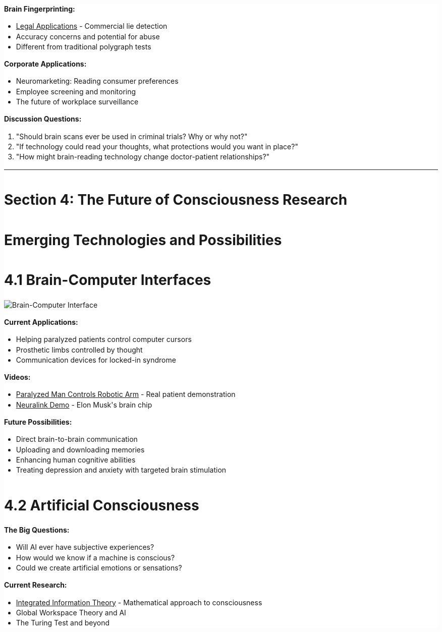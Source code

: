 **Brain Fingerprinting:**
- [Legal Applications](https://www.brainwavescience.com/) - Commercial lie detection
- Accuracy concerns and potential for abuse
- Different from traditional polygraph tests

**Corporate Applications:**
- Neuromarketing: Reading consumer preferences
- Employee screening and monitoring
- The future of workplace surveillance

**Discussion Questions:**
1. "Should brain scans ever be used in criminal trials? Why or why not?"
2. "If technology could read your thoughts, what protections would you want in place?"
3. "How might brain-reading technology change doctor-patient relationships?"

---

# Section 4: The Future of Consciousness Research 

# Emerging Technologies and Possibilities

# 4.1 Brain-Computer Interfaces 

![Brain-Computer Interface](https://www.researchgate.net/profile/John-Donoghue/publication/51164849/figure/fig9/AS:669530071842825@1536642342744/Brain-computer-interface-systems.png)

**Current Applications:**
- Helping paralyzed patients control computer cursors
- Prosthetic limbs controlled by thought
- Communication devices for locked-in syndrome

**Videos:**
- [Paralyzed Man Controls Robotic Arm](https://www.youtube.com/watch?v=QRt8QCx3BCo) - Real patient demonstration
- [Neuralink Demo](https://www.youtube.com/watch?v=YreDYmXRrAg) - Elon Musk's brain chip

**Future Possibilities:**
- Direct brain-to-brain communication
- Uploading and downloading memories
- Enhancing human cognitive abilities
- Treating depression and anxiety with targeted brain stimulation

# 4.2 Artificial Consciousness 

**The Big Questions:**
- Will AI ever have subjective experiences?
- How would we know if a machine is conscious?
- Could we create artificial emotions or sensations?

**Current Research:**
- [Integrated Information Theory](https://www.youtube.com/watch?v=Dr_VfvHG9pE) - Mathematical approach to consciousness
- Global Workspace Theory and AI
- The Turing Test and beyond
